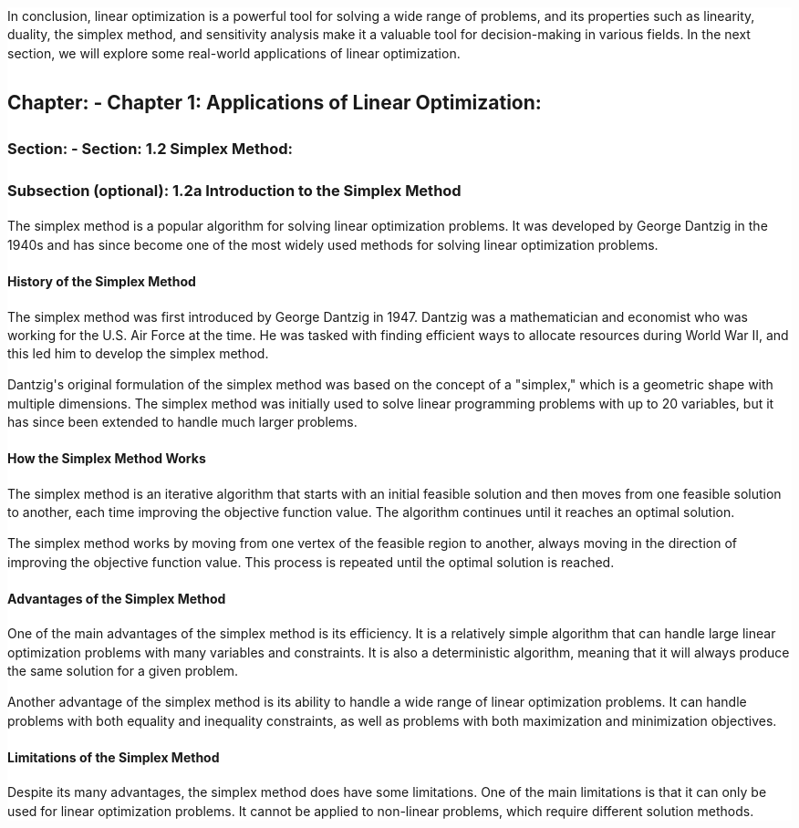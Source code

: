 In conclusion, linear optimization is a powerful tool for solving a wide range of problems, and its properties such as linearity, duality, the simplex method, and sensitivity analysis make it a valuable tool for decision-making in various fields. In the next section, we will explore some real-world applications of linear optimization.


## Chapter: - Chapter 1: Applications of Linear Optimization:

### Section: - Section: 1.2 Simplex Method:

### Subsection (optional): 1.2a Introduction to the Simplex Method

The simplex method is a popular algorithm for solving linear optimization problems. It was developed by George Dantzig in the 1940s and has since become one of the most widely used methods for solving linear optimization problems.

#### History of the Simplex Method

The simplex method was first introduced by George Dantzig in 1947. Dantzig was a mathematician and economist who was working for the U.S. Air Force at the time. He was tasked with finding efficient ways to allocate resources during World War II, and this led him to develop the simplex method.

Dantzig's original formulation of the simplex method was based on the concept of a "simplex," which is a geometric shape with multiple dimensions. The simplex method was initially used to solve linear programming problems with up to 20 variables, but it has since been extended to handle much larger problems.

#### How the Simplex Method Works

The simplex method is an iterative algorithm that starts with an initial feasible solution and then moves from one feasible solution to another, each time improving the objective function value. The algorithm continues until it reaches an optimal solution.

The simplex method works by moving from one vertex of the feasible region to another, always moving in the direction of improving the objective function value. This process is repeated until the optimal solution is reached.

#### Advantages of the Simplex Method

One of the main advantages of the simplex method is its efficiency. It is a relatively simple algorithm that can handle large linear optimization problems with many variables and constraints. It is also a deterministic algorithm, meaning that it will always produce the same solution for a given problem.

Another advantage of the simplex method is its ability to handle a wide range of linear optimization problems. It can handle problems with both equality and inequality constraints, as well as problems with both maximization and minimization objectives.

#### Limitations of the Simplex Method

Despite its many advantages, the simplex method does have some limitations. One of the main limitations is that it can only be used for linear optimization problems. It cannot be applied to non-linear problems, which require different solution methods.

